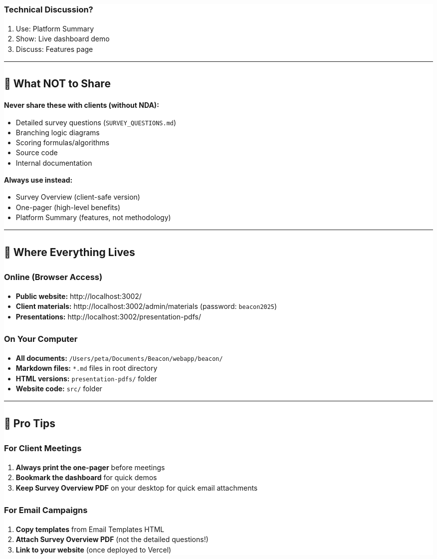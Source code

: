 ### **Technical Discussion?**
1. Use: Platform Summary
2. Show: Live dashboard demo
3. Discuss: Features page

---

## 🔐 What NOT to Share

**Never share these with clients (without NDA):**
- Detailed survey questions (`SURVEY_QUESTIONS.md`)
- Branching logic diagrams
- Scoring formulas/algorithms
- Source code
- Internal documentation

**Always use instead:**
- Survey Overview (client-safe version)
- One-pager (high-level benefits)
- Platform Summary (features, not methodology)

---

## 📂 Where Everything Lives

### **Online (Browser Access)**
- **Public website:** http://localhost:3002/
- **Client materials:** http://localhost:3002/admin/materials (password: `beacon2025`)
- **Presentations:** http://localhost:3002/presentation-pdfs/

### **On Your Computer**
- **All documents:** `/Users/peta/Documents/Beacon/webapp/beacon/`
- **Markdown files:** `*.md` files in root directory
- **HTML versions:** `presentation-pdfs/` folder
- **Website code:** `src/` folder

---

## 🎯 Pro Tips

### **For Client Meetings**
1. **Always print the one-pager** before meetings
2. **Bookmark the dashboard** for quick demos
3. **Keep Survey Overview PDF** on your desktop for quick email attachments

### **For Email Campaigns**
1. **Copy templates** from Email Templates HTML
2. **Attach Survey Overview PDF** (not the detailed questions!)
3. **Link to your website** (once deployed to Vercel)
